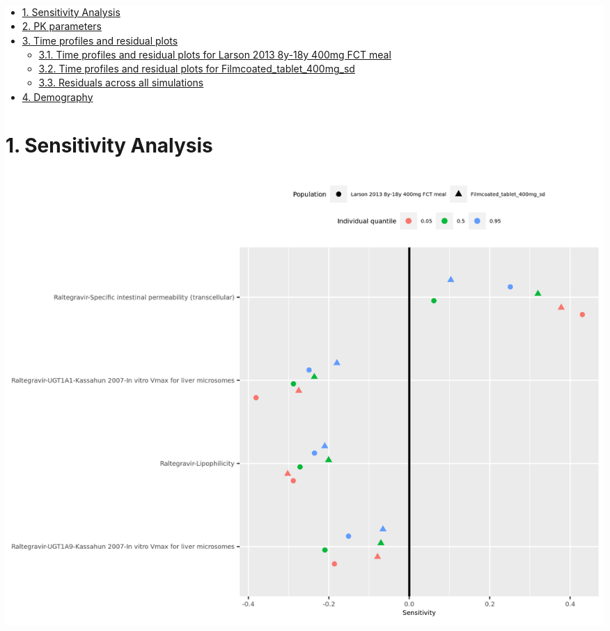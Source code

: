 - [1. Sensitivity Analysis](#1.-sensitivity-analysis)
 - [2. PK parameters](#2.-pk-parameters)
 - [3. Time profiles and residual plots](#3.-time-profiles-and-residual-plots)
   - [3.1. Time profiles and residual plots for Larson 2013 8y-18y 400mg FCT meal](#3.1.-time-profiles-and-residual-plots-for-larson-2013-8y-18y-400mg-fct-meal)
   - [3.2. Time profiles and residual plots for Filmcoated_tablet_400mg_sd](#3.2.-time-profiles-and-residual-plots-for-filmcoated_tablet_400mg_sd)
   - [3.3. Residuals across all simulations](#3.3.-residuals-across-all-simulations)
 - [4. Demography](#4.-demography)




# 1. Sensitivity Analysis


![](Sensitivity/C_max_Organism-PeripheralVenousBlood-Raltegravir-Plasma%20(Peripheral%20Venous%20Blood).png)

